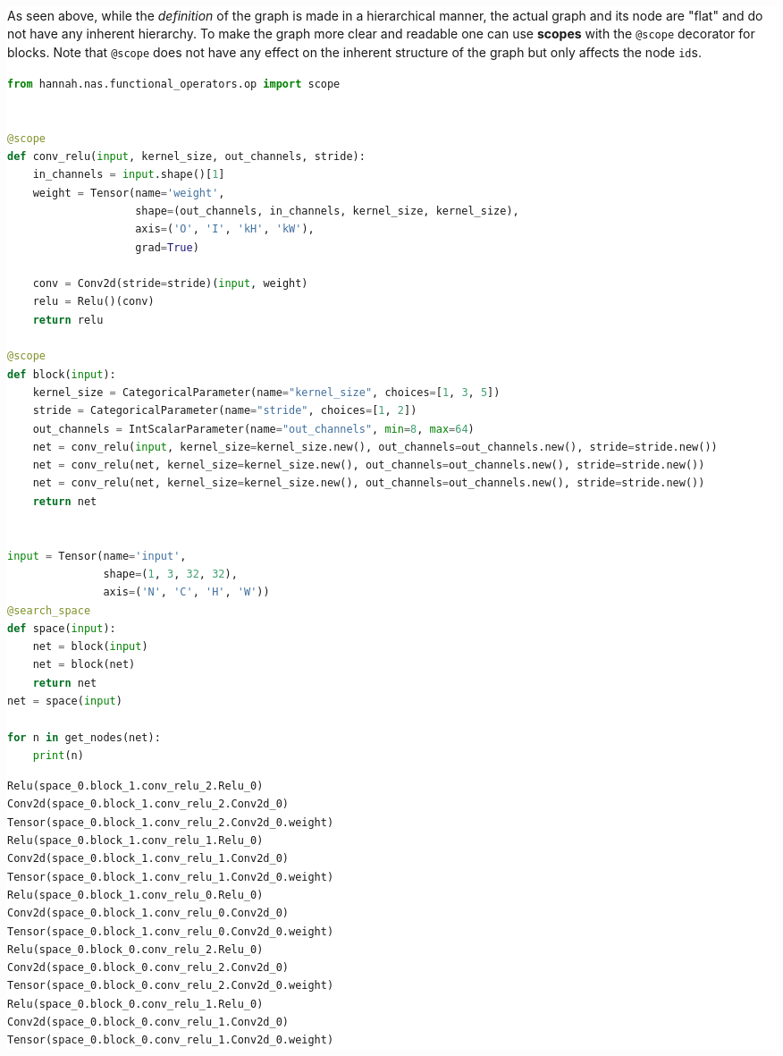 As seen above, while the *definition* of the graph is made in a hierarchical manner, the actual graph and its node are "flat" and do not have any inherent hierarchy. To make the graph more clear and readable one can use **scopes** with the `@scope` decorator for blocks. Note that `@scope` does not have any effect on the inherent structure of the graph but only affects the node `id`s.


```python
from hannah.nas.functional_operators.op import scope


@scope
def conv_relu(input, kernel_size, out_channels, stride):
    in_channels = input.shape()[1]
    weight = Tensor(name='weight',
                    shape=(out_channels, in_channels, kernel_size, kernel_size),
                    axis=('O', 'I', 'kH', 'kW'),
                    grad=True)

    conv = Conv2d(stride=stride)(input, weight)
    relu = Relu()(conv)
    return relu

@scope
def block(input):
    kernel_size = CategoricalParameter(name="kernel_size", choices=[1, 3, 5])
    stride = CategoricalParameter(name="stride", choices=[1, 2])
    out_channels = IntScalarParameter(name="out_channels", min=8, max=64)
    net = conv_relu(input, kernel_size=kernel_size.new(), out_channels=out_channels.new(), stride=stride.new())
    net = conv_relu(net, kernel_size=kernel_size.new(), out_channels=out_channels.new(), stride=stride.new())
    net = conv_relu(net, kernel_size=kernel_size.new(), out_channels=out_channels.new(), stride=stride.new())
    return net


input = Tensor(name='input',
               shape=(1, 3, 32, 32),
               axis=('N', 'C', 'H', 'W'))
@search_space
def space(input):
    net = block(input)
    net = block(net)
    return net
net = space(input)

for n in get_nodes(net):
    print(n)
```

    Relu(space_0.block_1.conv_relu_2.Relu_0)
    Conv2d(space_0.block_1.conv_relu_2.Conv2d_0)
    Tensor(space_0.block_1.conv_relu_2.Conv2d_0.weight)
    Relu(space_0.block_1.conv_relu_1.Relu_0)
    Conv2d(space_0.block_1.conv_relu_1.Conv2d_0)
    Tensor(space_0.block_1.conv_relu_1.Conv2d_0.weight)
    Relu(space_0.block_1.conv_relu_0.Relu_0)
    Conv2d(space_0.block_1.conv_relu_0.Conv2d_0)
    Tensor(space_0.block_1.conv_relu_0.Conv2d_0.weight)
    Relu(space_0.block_0.conv_relu_2.Relu_0)
    Conv2d(space_0.block_0.conv_relu_2.Conv2d_0)
    Tensor(space_0.block_0.conv_relu_2.Conv2d_0.weight)
    Relu(space_0.block_0.conv_relu_1.Relu_0)
    Conv2d(space_0.block_0.conv_relu_1.Conv2d_0)
    Tensor(space_0.block_0.conv_relu_1.Conv2d_0.weight)